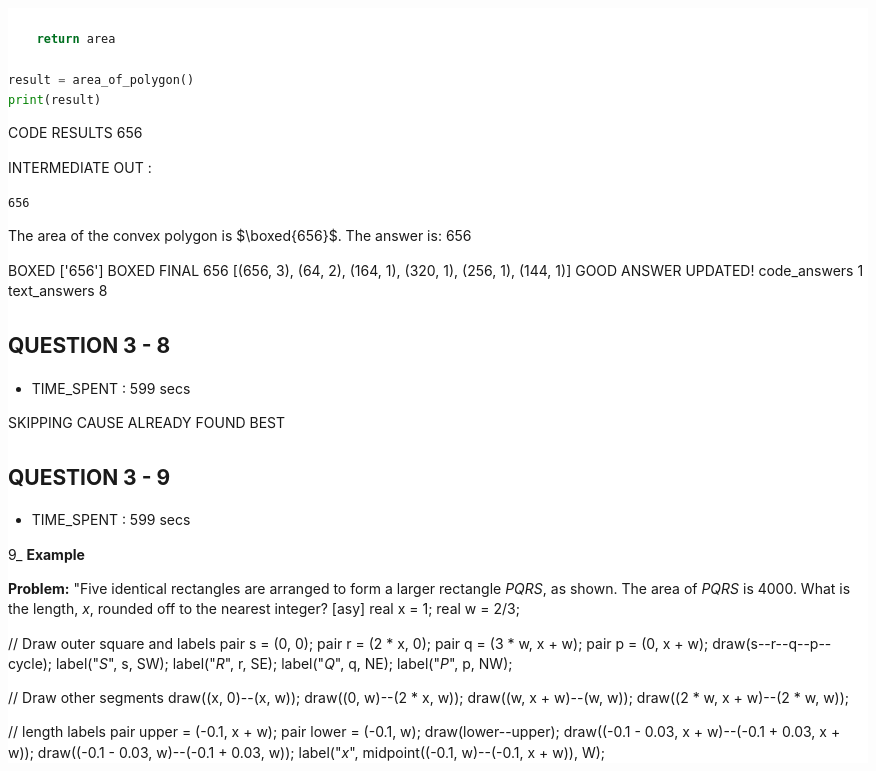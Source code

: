 ```python

    return area

result = area_of_polygon()
print(result)
```

CODE RESULTS 656

INTERMEDIATE OUT :
```output
656
```
The area of the convex polygon is $\boxed{656}$.
The answer is: $656$

BOXED ['656']
BOXED FINAL 656
[(656, 3), (64, 2), (164, 1), (320, 1), (256, 1), (144, 1)]
GOOD ANSWER UPDATED!
code_answers 1 text_answers 8



## QUESTION 3 - 8 
- TIME_SPENT : 599 secs

SKIPPING CAUSE ALREADY FOUND BEST



## QUESTION 3 - 9 
- TIME_SPENT : 599 secs

9_
**Example**

**Problem:** 
"Five identical rectangles are arranged to form a larger rectangle $PQRS$, as shown.  The area of $PQRS$ is $4000$.  What is the length, $x$, rounded off to the nearest integer? [asy]
real x = 1; real w = 2/3;

// Draw outer square and labels
pair s = (0, 0); pair r = (2 * x, 0); pair q = (3 * w, x + w); pair p = (0, x + w);
draw(s--r--q--p--cycle);
label("$S$", s, SW); label("$R$", r, SE); label("$Q$", q, NE); label("$P$", p, NW);

// Draw other segments
draw((x, 0)--(x, w));
draw((0, w)--(2 * x, w));
draw((w, x + w)--(w, w)); draw((2 * w, x + w)--(2 * w, w));

// length labels
pair upper = (-0.1, x + w);
pair lower = (-0.1, w);
draw(lower--upper);
draw((-0.1 - 0.03, x + w)--(-0.1 + 0.03, x + w));
draw((-0.1 - 0.03, w)--(-0.1 + 0.03, w));
label("$x$", midpoint((-0.1, w)--(-0.1, x + w)), W);
